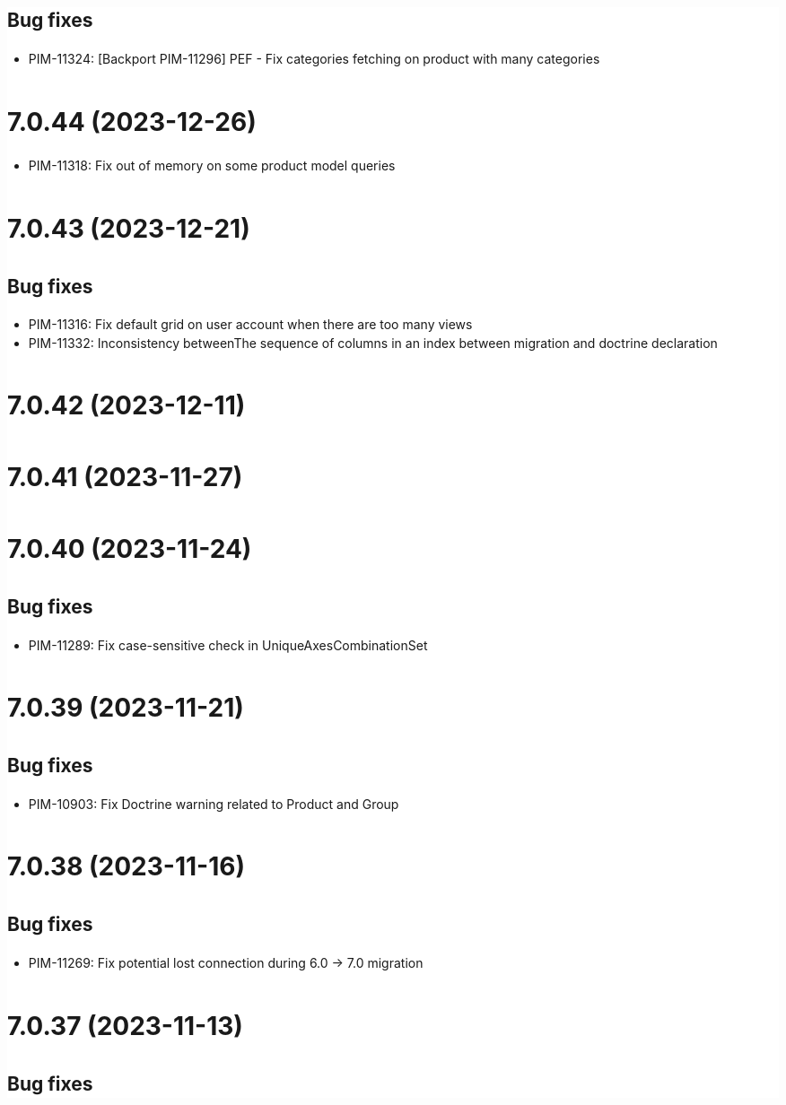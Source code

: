 ## Bug fixes

- PIM-11324: [Backport PIM-11296] PEF - Fix categories fetching on product with many categories

# 7.0.44 (2023-12-26)

- PIM-11318: Fix out of memory on some product model queries

# 7.0.43 (2023-12-21)

## Bug fixes

- PIM-11316: Fix default grid on user account when there are too many views
- PIM-11332: Inconsistency betweenThe sequence of columns in an index between migration and doctrine declaration

# 7.0.42 (2023-12-11)

# 7.0.41 (2023-11-27)

# 7.0.40 (2023-11-24)

## Bug fixes

- PIM-11289: Fix case-sensitive check in UniqueAxesCombinationSet

# 7.0.39 (2023-11-21)

## Bug fixes

- PIM-10903: Fix Doctrine warning related to Product and Group

# 7.0.38 (2023-11-16)

## Bug fixes

- PIM-11269: Fix potential lost connection during 6.0 -> 7.0 migration

# 7.0.37 (2023-11-13)

## Bug fixes
